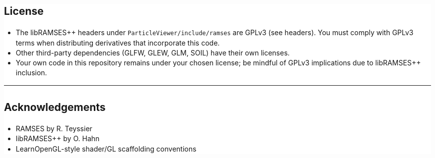 
## License
- The libRAMSES++ headers under `ParticleViewer/include/ramses` are GPLv3 (see headers). You must comply with GPLv3 terms when distributing derivatives that incorporate this code.
- Other third-party dependencies (GLFW, GLEW, GLM, SOIL) have their own licenses.
- Your own code in this repository remains under your chosen license; be mindful of GPLv3 implications due to libRAMSES++ inclusion.

---

## Acknowledgements
- RAMSES by R. Teyssier
- libRAMSES++ by O. Hahn
- LearnOpenGL-style shader/GL scaffolding conventions
